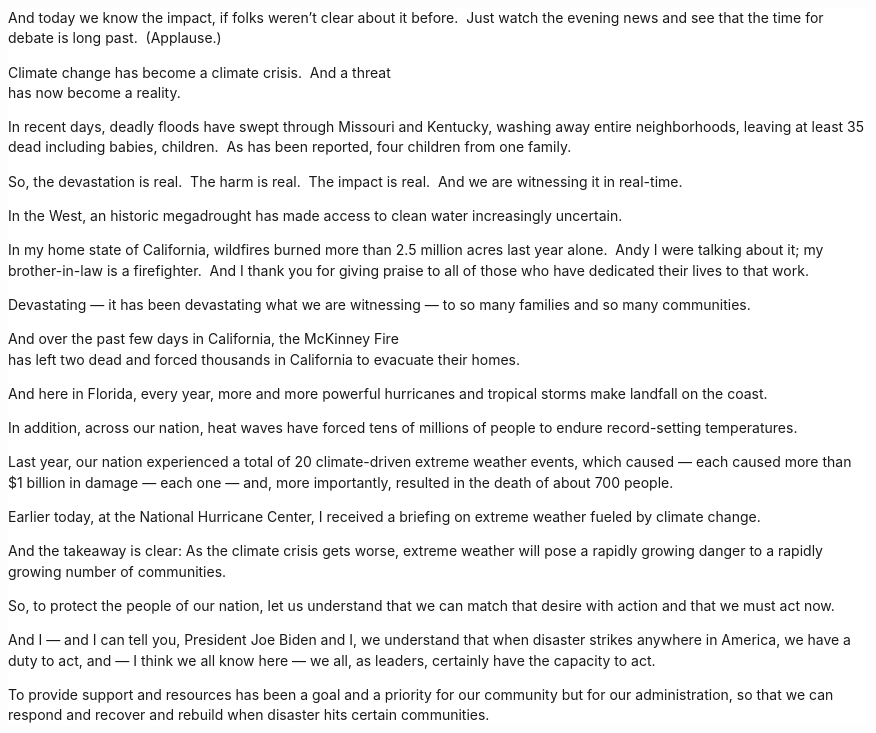 And today we know the impact, if folks weren’t clear about it before. 
Just watch the evening news and see that the time for debate is long
past.  (Applause.)   
  
Climate change has become a climate crisis.  And a threat  
has now become a reality.  
  
In recent days, deadly floods have swept through Missouri and Kentucky,
washing away entire neighborhoods, leaving at least 35 dead including
babies, children.  As has been reported, four children from one
family.  
  
So, the devastation is real.  The harm is real.  The impact is real. 
And we are witnessing it in real-time.  
  
In the West, an historic megadrought has made access to clean water
increasingly uncertain.  
  
In my home state of California, wildfires burned more than 2.5 million
acres last year alone.  Andy I were talking about it; my brother-in-law
is a firefighter.  And I thank you for giving praise to all of those who
have dedicated their lives to that work.  
  
Devastating — it has been devastating what we are witnessing — to so
many families and so many communities.  
  
And over the past few days in California, the McKinney Fire  
has left two dead and forced thousands in California to evacuate their
homes.  
  
And here in Florida, every year, more and more powerful hurricanes and
tropical storms make landfall on the coast.  
  
In addition, across our nation, heat waves have forced tens of millions
of people to endure record-setting temperatures.  
  
Last year, our nation experienced a total of 20 climate-driven extreme
weather events, which caused — each caused more than $1 billion in
damage — each one — and, more importantly, resulted in the death of
about 700 people.  
  
Earlier today, at the National Hurricane Center, I received a briefing
on extreme weather fueled by climate change.  
  
And the takeaway is clear: As the climate crisis gets worse, extreme
weather will pose a rapidly growing danger to a rapidly growing number
of communities.  
  
So, to protect the people of our nation, let us understand that we can
match that desire with action and that we must act now.   
  
And I — and I can tell you, President Joe Biden and I, we understand
that when disaster strikes anywhere in America, we have a duty to act,
and — I think we all know here — we all, as leaders, certainly have the
capacity to act.  
  
To provide support and resources has been a goal and a priority for our
community but for our administration, so that we can respond and recover
and rebuild when disaster hits certain communities.   
  